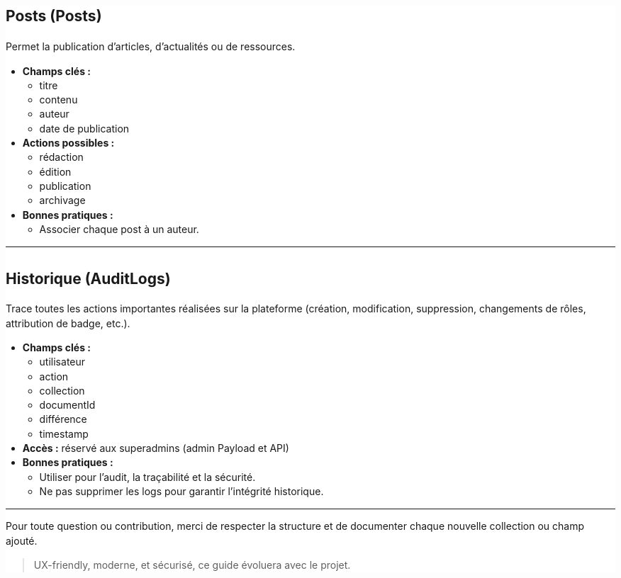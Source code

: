 
## Posts (Posts)

Permet la publication d’articles, d’actualités ou de ressources.

- **Champs clés :**
  - titre
  - contenu
  - auteur
  - date de publication
- **Actions possibles :**
  - rédaction
  - édition
  - publication
  - archivage
- **Bonnes pratiques :**
  - Associer chaque post à un auteur.

---

## Historique (AuditLogs)

Trace toutes les actions importantes réalisées sur la plateforme (création, modification, suppression, changements de rôles, attribution de badge, etc.).

- **Champs clés :**
  - utilisateur
  - action
  - collection
  - documentId
  - différence
  - timestamp
- **Accès :** réservé aux superadmins (admin Payload et API)
- **Bonnes pratiques :**
  - Utiliser pour l’audit, la traçabilité et la sécurité.
  - Ne pas supprimer les logs pour garantir l’intégrité historique.

---

Pour toute question ou contribution, merci de respecter la structure et de documenter chaque nouvelle collection ou champ ajouté.

> UX-friendly, moderne, et sécurisé, ce guide évoluera avec le projet.

